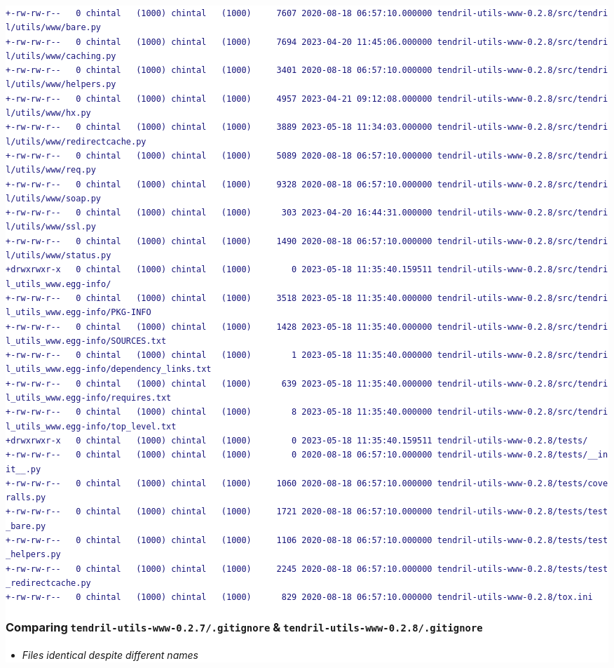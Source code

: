 ```diff
+-rw-rw-r--   0 chintal   (1000) chintal   (1000)     7607 2020-08-18 06:57:10.000000 tendril-utils-www-0.2.8/src/tendril/utils/www/bare.py
+-rw-rw-r--   0 chintal   (1000) chintal   (1000)     7694 2023-04-20 11:45:06.000000 tendril-utils-www-0.2.8/src/tendril/utils/www/caching.py
+-rw-rw-r--   0 chintal   (1000) chintal   (1000)     3401 2020-08-18 06:57:10.000000 tendril-utils-www-0.2.8/src/tendril/utils/www/helpers.py
+-rw-rw-r--   0 chintal   (1000) chintal   (1000)     4957 2023-04-21 09:12:08.000000 tendril-utils-www-0.2.8/src/tendril/utils/www/hx.py
+-rw-rw-r--   0 chintal   (1000) chintal   (1000)     3889 2023-05-18 11:34:03.000000 tendril-utils-www-0.2.8/src/tendril/utils/www/redirectcache.py
+-rw-rw-r--   0 chintal   (1000) chintal   (1000)     5089 2020-08-18 06:57:10.000000 tendril-utils-www-0.2.8/src/tendril/utils/www/req.py
+-rw-rw-r--   0 chintal   (1000) chintal   (1000)     9328 2020-08-18 06:57:10.000000 tendril-utils-www-0.2.8/src/tendril/utils/www/soap.py
+-rw-rw-r--   0 chintal   (1000) chintal   (1000)      303 2023-04-20 16:44:31.000000 tendril-utils-www-0.2.8/src/tendril/utils/www/ssl.py
+-rw-rw-r--   0 chintal   (1000) chintal   (1000)     1490 2020-08-18 06:57:10.000000 tendril-utils-www-0.2.8/src/tendril/utils/www/status.py
+drwxrwxr-x   0 chintal   (1000) chintal   (1000)        0 2023-05-18 11:35:40.159511 tendril-utils-www-0.2.8/src/tendril_utils_www.egg-info/
+-rw-rw-r--   0 chintal   (1000) chintal   (1000)     3518 2023-05-18 11:35:40.000000 tendril-utils-www-0.2.8/src/tendril_utils_www.egg-info/PKG-INFO
+-rw-rw-r--   0 chintal   (1000) chintal   (1000)     1428 2023-05-18 11:35:40.000000 tendril-utils-www-0.2.8/src/tendril_utils_www.egg-info/SOURCES.txt
+-rw-rw-r--   0 chintal   (1000) chintal   (1000)        1 2023-05-18 11:35:40.000000 tendril-utils-www-0.2.8/src/tendril_utils_www.egg-info/dependency_links.txt
+-rw-rw-r--   0 chintal   (1000) chintal   (1000)      639 2023-05-18 11:35:40.000000 tendril-utils-www-0.2.8/src/tendril_utils_www.egg-info/requires.txt
+-rw-rw-r--   0 chintal   (1000) chintal   (1000)        8 2023-05-18 11:35:40.000000 tendril-utils-www-0.2.8/src/tendril_utils_www.egg-info/top_level.txt
+drwxrwxr-x   0 chintal   (1000) chintal   (1000)        0 2023-05-18 11:35:40.159511 tendril-utils-www-0.2.8/tests/
+-rw-rw-r--   0 chintal   (1000) chintal   (1000)        0 2020-08-18 06:57:10.000000 tendril-utils-www-0.2.8/tests/__init__.py
+-rw-rw-r--   0 chintal   (1000) chintal   (1000)     1060 2020-08-18 06:57:10.000000 tendril-utils-www-0.2.8/tests/coveralls.py
+-rw-rw-r--   0 chintal   (1000) chintal   (1000)     1721 2020-08-18 06:57:10.000000 tendril-utils-www-0.2.8/tests/test_bare.py
+-rw-rw-r--   0 chintal   (1000) chintal   (1000)     1106 2020-08-18 06:57:10.000000 tendril-utils-www-0.2.8/tests/test_helpers.py
+-rw-rw-r--   0 chintal   (1000) chintal   (1000)     2245 2020-08-18 06:57:10.000000 tendril-utils-www-0.2.8/tests/test_redirectcache.py
+-rw-rw-r--   0 chintal   (1000) chintal   (1000)      829 2020-08-18 06:57:10.000000 tendril-utils-www-0.2.8/tox.ini
```

### Comparing `tendril-utils-www-0.2.7/.gitignore` & `tendril-utils-www-0.2.8/.gitignore`

 * *Files identical despite different names*
